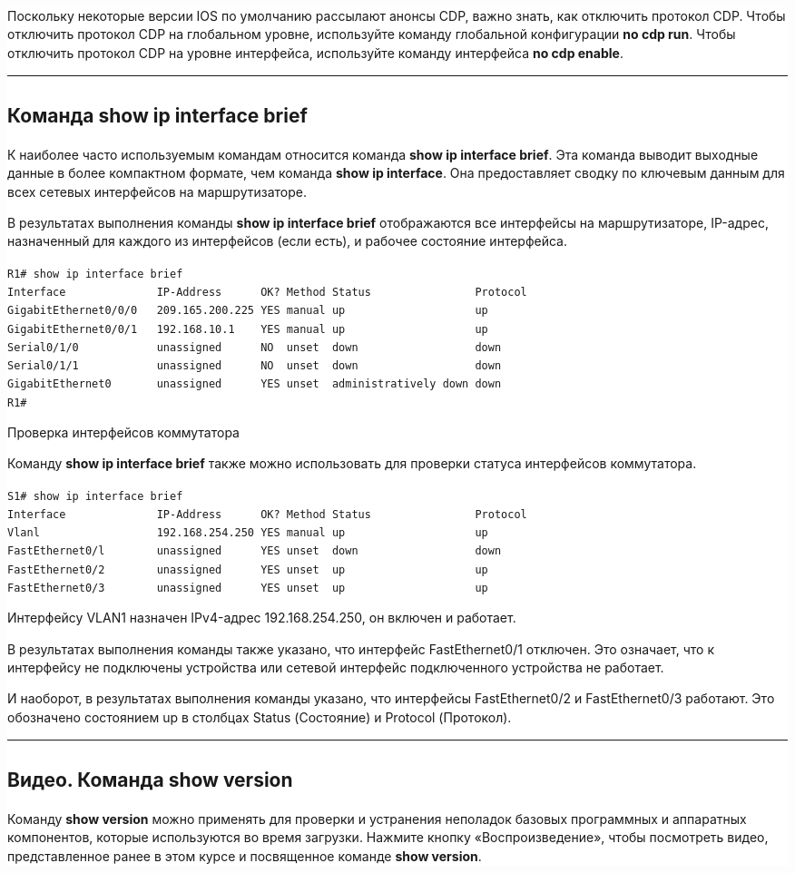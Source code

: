 Поскольку некоторые версии IOS по умолчанию рассылают анонсы CDP, важно знать, как отключить протокол CDP. Чтобы отключить протокол CDP на глобальном уровне, используйте команду глобальной конфигурации **no cdp run**. Чтобы отключить протокол CDP на уровне интерфейса, используйте команду интерфейса **no cdp enable**.

***



## Команда show ip interface brief
К наиболее часто используемым командам относится команда **show ip interface brief**. Эта команда выводит выходные данные в более компактном формате, чем команда **show ip interface**. Она предоставляет сводку по ключевым данным для всех сетевых интерфейсов на маршрутизаторе.

В результатах выполнения команды **show ip interface brief** отображаются все интерфейсы на маршрутизаторе, IP-адрес, назначенный для каждого из интерфейсов (если есть), и рабочее состояние интерфейса.

    R1# show ip interface brief
    Interface              IP-Address      OK? Method Status                Protocol
    GigabitEthernet0/0/0   209.165.200.225 YES manual up                    up
    GigabitEthernet0/0/1   192.168.10.1    YES manual up                    up
    Serial0/1/0            unassigned      NO  unset  down                  down
    Serial0/1/1            unassigned      NO  unset  down                  down
    GigabitEthernet0       unassigned      YES unset  administratively down down
    R1#

Проверка интерфейсов коммутатора

Команду **show ip interface brief** также можно использовать для проверки статуса интерфейсов коммутатора.

    S1# show ip interface brief
    Interface              IP-Address      OK? Method Status                Protocol
    Vlanl                  192.168.254.250 YES manual up                    up
    FastEthernet0/l        unassigned      YES unset  down                  down
    FastEthernet0/2        unassigned      YES unset  up                    up
    FastEthernet0/3        unassigned      YES unset  up                    up
   
Интерфейсу VLAN1 назначен IPv4-адрес 192.168.254.250, он включен и работает.

В результатах выполнения команды также указано, что интерфейс FastEthernet0/1 отключен. Это означает, что к интерфейсу не подключены устройства или сетевой интерфейс подключенного устройства не работает.

И наоборот, в результатах выполнения команды указано, что интерфейсы FastEthernet0/2 и FastEthernet0/3 работают. Это обозначено состоянием up в столбцах Status (Состояние) и Protocol (Протокол).

***



## Видео. Команда show version

Команду **show version** можно применять для проверки и устранения неполадок базовых программных и аппаратных компонентов, которые используются во время загрузки. Нажмите кнопку «Воспроизведение», чтобы посмотреть видео, представленное ранее в этом курсе и посвященное команде **show version**.
